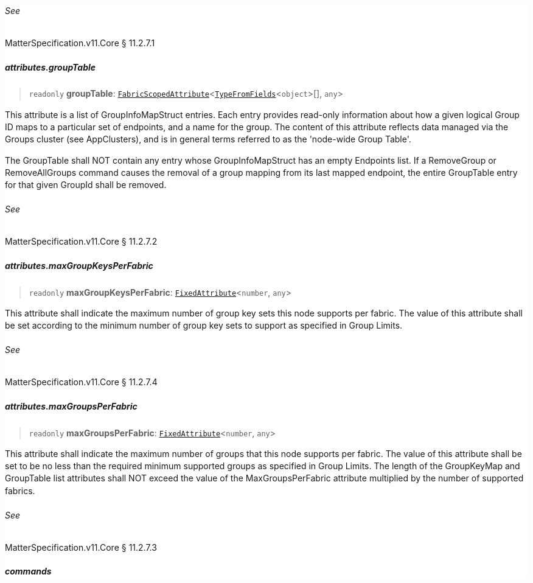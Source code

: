 ###### See

MatterSpecification.v11.Core § 11.2.7.1

##### attributes.groupTable

> `readonly` **groupTable**: [`FabricScopedAttribute`](../../interfaces/FabricScopedAttribute.md)\<[`TypeFromFields`](../../../../tlv/export/README.md#typefromfieldsf)\<`object`\>[], `any`\>

This attribute is a list of GroupInfoMapStruct entries. Each entry provides read-only information about
how a given logical Group ID maps to a particular set of endpoints, and a name for the group. The
content of this attribute reflects data managed via the Groups cluster (see AppClusters), and is in
general terms referred to as the 'node-wide Group Table'.

The GroupTable shall NOT contain any entry whose GroupInfoMapStruct has an empty Endpoints list. If a
RemoveGroup or RemoveAllGroups command causes the removal of a group mapping from its last mapped
endpoint, the entire GroupTable entry for that given GroupId shall be removed.

###### See

MatterSpecification.v11.Core § 11.2.7.2

##### attributes.maxGroupKeysPerFabric

> `readonly` **maxGroupKeysPerFabric**: [`FixedAttribute`](../../interfaces/FixedAttribute.md)\<`number`, `any`\>

This attribute shall indicate the maximum number of group key sets this node supports per fabric. The
value of this attribute shall be set according to the minimum number of group key sets to support as
specified in Group Limits.

###### See

MatterSpecification.v11.Core § 11.2.7.4

##### attributes.maxGroupsPerFabric

> `readonly` **maxGroupsPerFabric**: [`FixedAttribute`](../../interfaces/FixedAttribute.md)\<`number`, `any`\>

This attribute shall indicate the maximum number of groups that this node supports per fabric. The value
of this attribute shall be set to be no less than the required minimum supported groups as specified in
Group Limits. The length of the GroupKeyMap and GroupTable list attributes shall NOT exceed the value of
the MaxGroupsPerFabric attribute multiplied by the number of supported fabrics.

###### See

MatterSpecification.v11.Core § 11.2.7.3

##### commands
